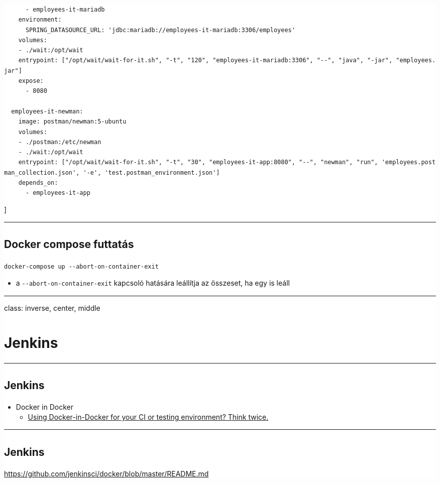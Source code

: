 ```docker
      - employees-it-mariadb
    environment:
      SPRING_DATASOURCE_URL: 'jdbc:mariadb://employees-it-mariadb:3306/employees'
    volumes:
    - ./wait:/opt/wait
    entrypoint: ["/opt/wait/wait-for-it.sh", "-t", "120", "employees-it-mariadb:3306", "--", "java", "-jar", "employees.jar"]
    expose:
      - 8080

  employees-it-newman:
    image: postman/newman:5-ubuntu
    volumes:
    - ./postman:/etc/newman
    - ./wait:/opt/wait
    entrypoint: ["/opt/wait/wait-for-it.sh", "-t", "30", "employees-it-app:8080", "--", "newman", "run", 'employees.postman_collection.json', '-e', 'test.postman_environment.json']
    depends_on:
      - employees-it-app
```
]

---

## Docker compose futtatás

```shell
docker-compose up --abort-on-container-exit
```

* a `--abort-on-container-exit` kapcsoló hatására leállítja az összeset, ha egy is leáll

---

class: inverse, center, middle

# Jenkins

---

## Jenkins

* Docker in Docker
    * [Using Docker-in-Docker for your CI or testing environment? Think twice.](http://jpetazzo.github.io/2015/09/03/do-not-use-docker-in-docker-for-ci/)

---

## Jenkins

https://github.com/jenkinsci/docker/blob/master/README.md
